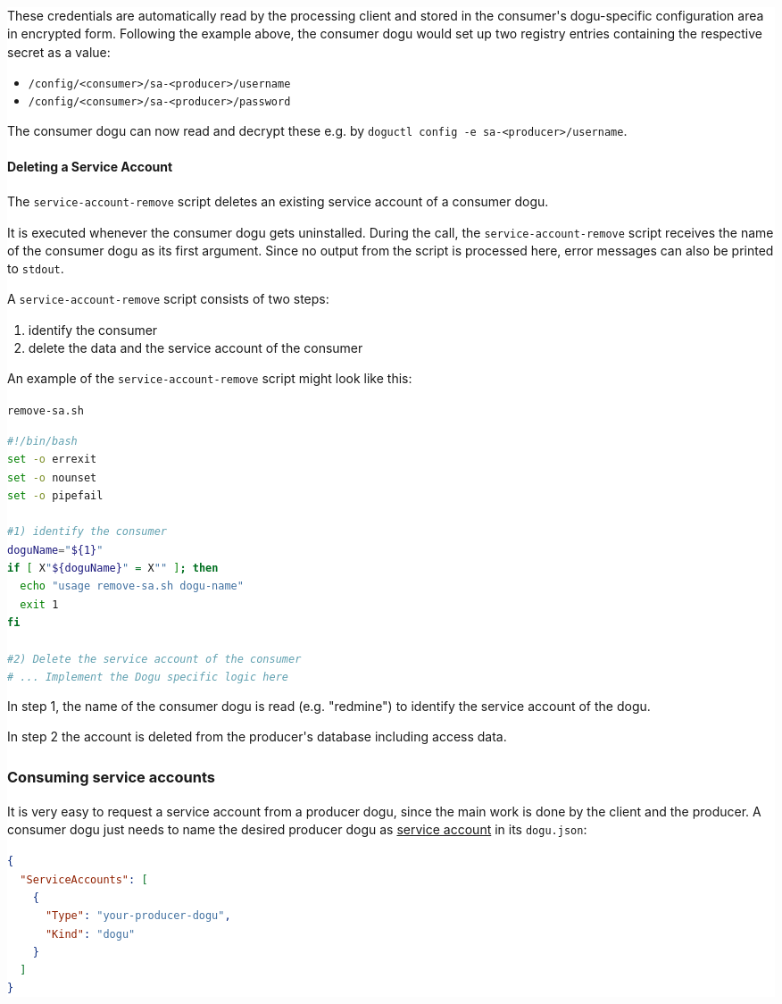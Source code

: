 These credentials are automatically read by the processing client and stored in the consumer's dogu-specific configuration area in encrypted form. Following the example above, the consumer dogu would set up two registry entries containing the respective secret as a value:

- `/config/<consumer>/sa-<producer>/username`
- `/config/<consumer>/sa-<producer>/password`

The consumer dogu can now read and decrypt these e.g. by `doguctl config -e sa-<producer>/username`.

#### Deleting a Service Account

The `service-account-remove` script deletes an existing service account of a consumer dogu.

It is executed whenever the consumer dogu gets uninstalled. During the call, the `service-account-remove` script receives the name of the consumer dogu as its first argument. Since no output from the script is processed here, error messages can also be printed to `stdout`.

A `service-account-remove` script consists of two steps:

1. identify the consumer
2. delete the data and the service account of the consumer

An example of the `service-account-remove` script might look like this:

`remove-sa.sh`

```bash
#!/bin/bash
set -o errexit
set -o nounset
set -o pipefail

#1) identify the consumer
doguName="${1}"
if [ X"${doguName}" = X"" ]; then
  echo "usage remove-sa.sh dogu-name"
  exit 1
fi

#2) Delete the service account of the consumer
# ... Implement the Dogu specific logic here
```

In step 1, the name of the consumer dogu is read (e.g. "redmine") to identify the service account of the dogu.

In step 2 the account is deleted from the producer's database including access data.

### Consuming service accounts

It is very easy to request a service account from a producer dogu, since the main work is done by the client and the producer. A consumer dogu just needs to name the desired producer dogu as [service account](../core/compendium_en.md#serviceaccounts) in its `dogu.json`:

```json
{
  "ServiceAccounts": [
    {
      "Type": "your-producer-dogu",
      "Kind": "dogu"
    }
  ]
}
```
